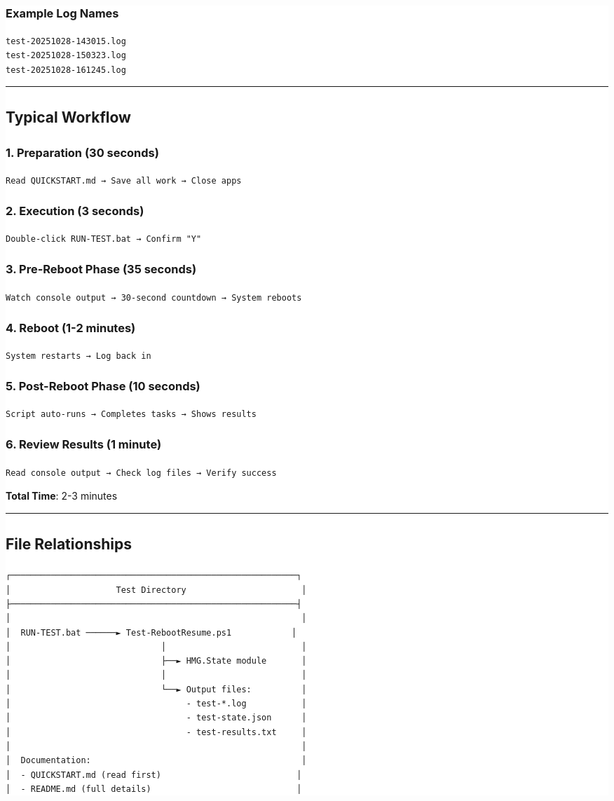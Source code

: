 ### Example Log Names
```
test-20251028-143015.log
test-20251028-150323.log
test-20251028-161245.log
```

---

## Typical Workflow

### 1. Preparation (30 seconds)
```
Read QUICKSTART.md → Save all work → Close apps
```

### 2. Execution (3 seconds)
```
Double-click RUN-TEST.bat → Confirm "Y"
```

### 3. Pre-Reboot Phase (35 seconds)
```
Watch console output → 30-second countdown → System reboots
```

### 4. Reboot (1-2 minutes)
```
System restarts → Log back in
```

### 5. Post-Reboot Phase (10 seconds)
```
Script auto-runs → Completes tasks → Shows results
```

### 6. Review Results (1 minute)
```
Read console output → Check log files → Verify success
```

**Total Time**: 2-3 minutes

---

## File Relationships

```
┌─────────────────────────────────────────────────────────┐
│                     Test Directory                       │
├─────────────────────────────────────────────────────────┤
│                                                          │
│  RUN-TEST.bat ──────► Test-RebootResume.ps1            │
│                              │                           │
│                              ├──► HMG.State module       │
│                              │                           │
│                              └──► Output files:          │
│                                   - test-*.log           │
│                                   - test-state.json      │
│                                   - test-results.txt     │
│                                                          │
│  Documentation:                                          │
│  - QUICKSTART.md (read first)                           │
│  - README.md (full details)                             │
```
